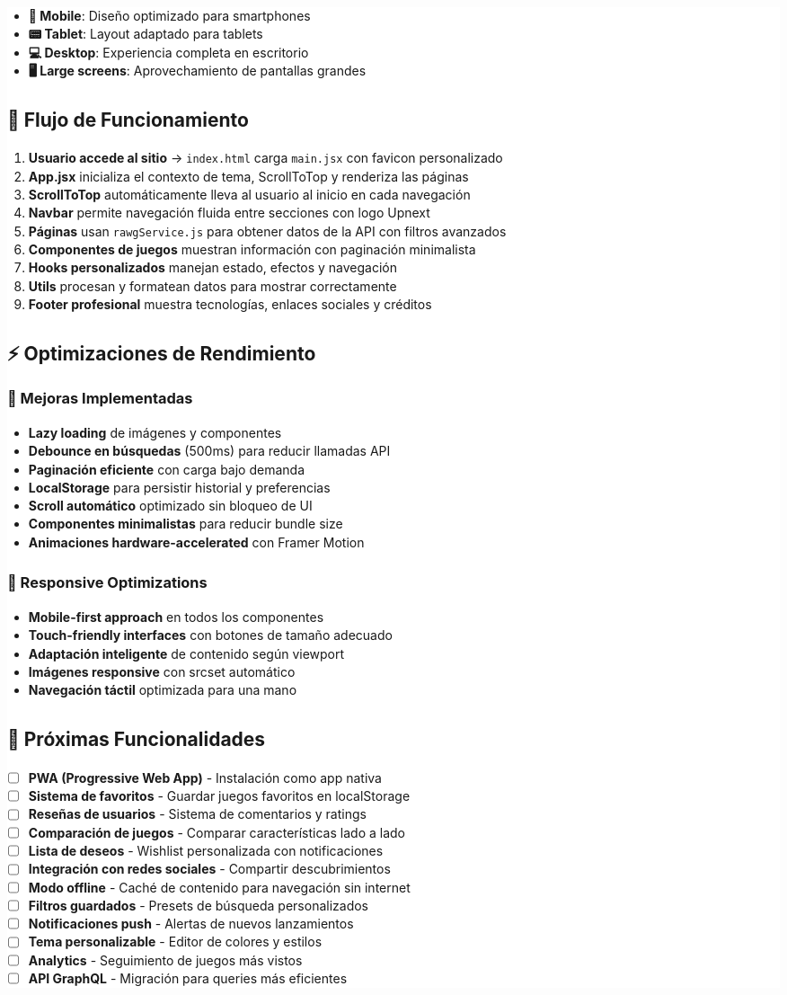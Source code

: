 - **📱 Mobile**: Diseño optimizado para smartphones
- **📟 Tablet**: Layout adaptado para tablets
- **💻 Desktop**: Experiencia completa en escritorio
- **🖥️ Large screens**: Aprovechamiento de pantallas grandes

## 🔄 Flujo de Funcionamiento

1. **Usuario accede al sitio** → `index.html` carga `main.jsx` con favicon personalizado
2. **App.jsx** inicializa el contexto de tema, ScrollToTop y renderiza las páginas
3. **ScrollToTop** automáticamente lleva al usuario al inicio en cada navegación
4. **Navbar** permite navegación fluida entre secciones con logo Upnext
5. **Páginas** usan `rawgService.js` para obtener datos de la API con filtros avanzados
6. **Componentes de juegos** muestran información con paginación minimalista
7. **Hooks personalizados** manejan estado, efectos y navegación
8. **Utils** procesan y formatean datos para mostrar correctamente
9. **Footer profesional** muestra tecnologías, enlaces sociales y créditos

## ⚡ Optimizaciones de Rendimiento

### 🚀 Mejoras Implementadas
- **Lazy loading** de imágenes y componentes
- **Debounce en búsquedas** (500ms) para reducir llamadas API
- **Paginación eficiente** con carga bajo demanda
- **LocalStorage** para persistir historial y preferencias
- **Scroll automático** optimizado sin bloqueo de UI
- **Componentes minimalistas** para reducir bundle size
- **Animaciones hardware-accelerated** con Framer Motion

### 📱 Responsive Optimizations
- **Mobile-first approach** en todos los componentes
- **Touch-friendly interfaces** con botones de tamaño adecuado
- **Adaptación inteligente** de contenido según viewport
- **Imágenes responsive** con srcset automático
- **Navegación táctil** optimizada para una mano

## 🎯 Próximas Funcionalidades

- [ ] **PWA (Progressive Web App)** - Instalación como app nativa
- [ ] **Sistema de favoritos** - Guardar juegos favoritos en localStorage
- [ ] **Reseñas de usuarios** - Sistema de comentarios y ratings
- [ ] **Comparación de juegos** - Comparar características lado a lado
- [ ] **Lista de deseos** - Wishlist personalizada con notificaciones
- [ ] **Integración con redes sociales** - Compartir descubrimientos
- [ ] **Modo offline** - Caché de contenido para navegación sin internet
- [ ] **Filtros guardados** - Presets de búsqueda personalizados
- [ ] **Notificaciones push** - Alertas de nuevos lanzamientos
- [ ] **Tema personalizable** - Editor de colores y estilos
- [ ] **Analytics** - Seguimiento de juegos más vistos
- [ ] **API GraphQL** - Migración para queries más eficientes
